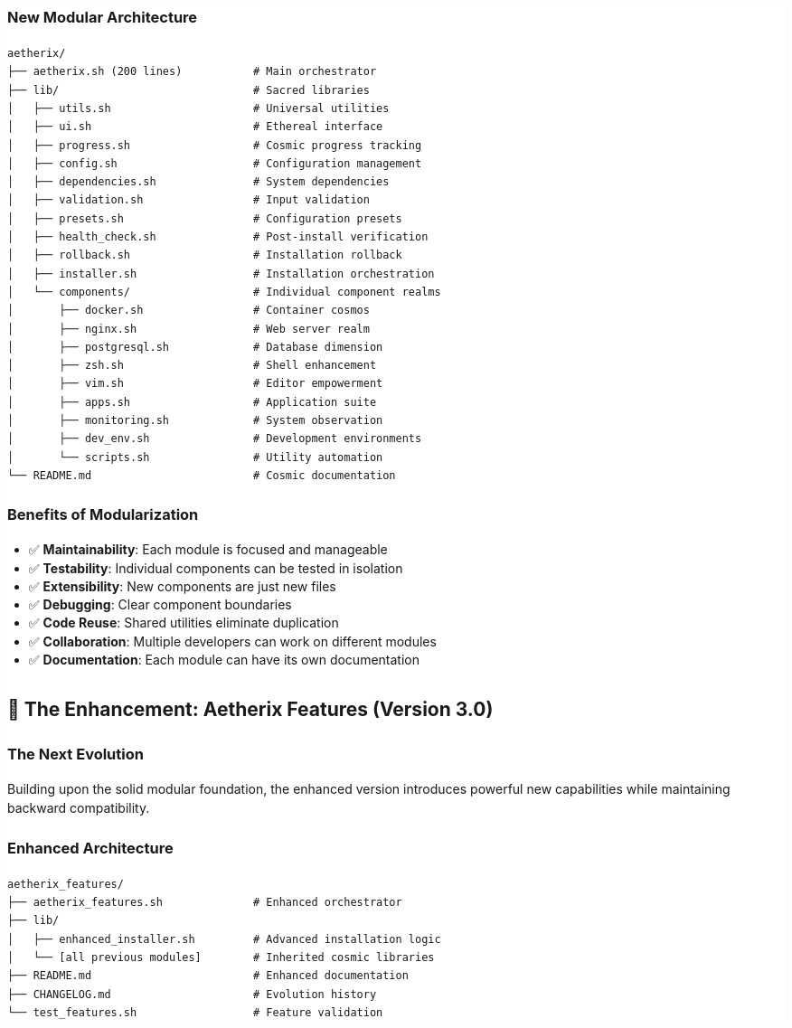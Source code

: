 ### **New Modular Architecture**

```
aetherix/
├── aetherix.sh (200 lines)           # Main orchestrator
├── lib/                              # Sacred libraries
│   ├── utils.sh                      # Universal utilities
│   ├── ui.sh                         # Ethereal interface
│   ├── progress.sh                   # Cosmic progress tracking
│   ├── config.sh                     # Configuration management
│   ├── dependencies.sh               # System dependencies
│   ├── validation.sh                 # Input validation
│   ├── presets.sh                    # Configuration presets
│   ├── health_check.sh               # Post-install verification
│   ├── rollback.sh                   # Installation rollback
│   ├── installer.sh                  # Installation orchestration
│   └── components/                   # Individual component realms
│       ├── docker.sh                 # Container cosmos
│       ├── nginx.sh                  # Web server realm
│       ├── postgresql.sh             # Database dimension
│       ├── zsh.sh                    # Shell enhancement
│       ├── vim.sh                    # Editor empowerment
│       ├── apps.sh                   # Application suite
│       ├── monitoring.sh             # System observation
│       ├── dev_env.sh                # Development environments
│       └── scripts.sh                # Utility automation
└── README.md                         # Cosmic documentation
```

### **Benefits of Modularization**

- ✅ **Maintainability**: Each module is focused and manageable
- ✅ **Testability**: Individual components can be tested in isolation
- ✅ **Extensibility**: New components are just new files
- ✅ **Debugging**: Clear component boundaries
- ✅ **Code Reuse**: Shared utilities eliminate duplication
- ✅ **Collaboration**: Multiple developers can work on different modules
- ✅ **Documentation**: Each module can have its own documentation

## 🚀 **The Enhancement: Aetherix Features (Version 3.0)**

### **The Next Evolution**

Building upon the solid modular foundation, the enhanced version introduces powerful new capabilities while maintaining backward compatibility.

### **Enhanced Architecture**

```
aetherix_features/
├── aetherix_features.sh              # Enhanced orchestrator
├── lib/
│   ├── enhanced_installer.sh         # Advanced installation logic
│   └── [all previous modules]        # Inherited cosmic libraries
├── README.md                         # Enhanced documentation
├── CHANGELOG.md                      # Evolution history
└── test_features.sh                  # Feature validation
```
